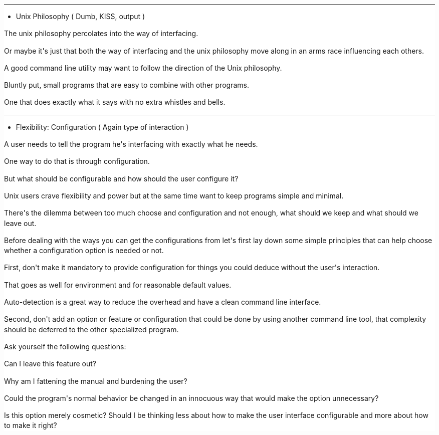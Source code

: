 
-----


* Unix Philosophy ( Dumb, KISS, output )

The unix philosophy percolates into the way of interfacing.

Or maybe it's just that both the way of interfacing and the unix
philosophy move along in an arms race influencing each others.

A good command line utility may want to follow the direction of the
Unix philosophy.

Bluntly put, small programs that are easy to combine with other programs.

One that does exactly what it says with no extra whistles and bells.


-----


* Flexibility: Configuration ( Again type of interaction )

A user needs to tell the program he's interfacing with exactly what
he needs.

One way to do that is through configuration.

But what should be configurable and how should the user configure it?

Unix users crave flexibility and power but at the same time want to keep
programs simple and minimal.

There's the dilemma between too much choose and configuration and not
enough, what should we keep and what should we leave out.

Before dealing with the ways you can get the configurations from let's
first lay down some simple principles that can help choose whether a
configuration option is needed or not.

First, don't make it mandatory to provide configuration for things you could
deduce without the user's interaction.

That goes as well for environment and for reasonable default values.

Auto-detection is a great way to reduce the overhead and have a clean
command line interface.

Second, don't add an option or feature or configuration that could
be done by using another command line tool, that complexity should be
deferred to the other specialized program.

Ask yourself the following questions:

Can I leave this feature out?

Why am I fattening the manual and burdening the user?

Could the program's normal behavior be changed in an innocuous way that
would make the option unnecessary?

Is this option merely cosmetic? Should I be thinking less about how to
make the user interface configurable and more about how to make it right?
